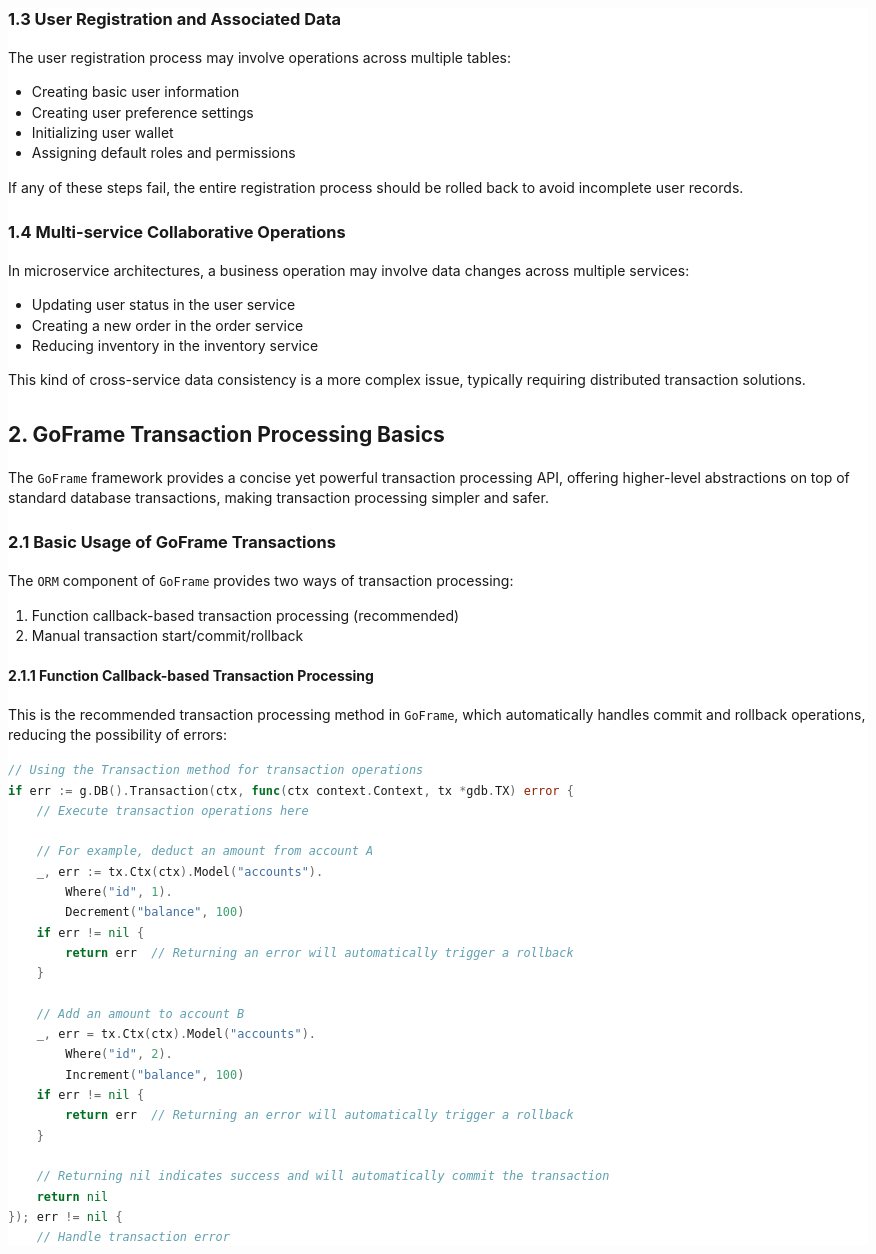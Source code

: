 ### 1.3 User Registration and Associated Data

The user registration process may involve operations across multiple tables:

- Creating basic user information
- Creating user preference settings
- Initializing user wallet
- Assigning default roles and permissions

If any of these steps fail, the entire registration process should be rolled back to avoid incomplete user records.

### 1.4 Multi-service Collaborative Operations

In microservice architectures, a business operation may involve data changes across multiple services:

- Updating user status in the user service
- Creating a new order in the order service
- Reducing inventory in the inventory service

This kind of cross-service data consistency is a more complex issue, typically requiring distributed transaction solutions.

## 2. GoFrame Transaction Processing Basics

The `GoFrame` framework provides a concise yet powerful transaction processing API, offering higher-level abstractions on top of standard database transactions, making transaction processing simpler and safer.

### 2.1 Basic Usage of GoFrame Transactions

The `ORM` component of `GoFrame` provides two ways of transaction processing:

1. Function callback-based transaction processing (recommended)
2. Manual transaction start/commit/rollback

#### 2.1.1 Function Callback-based Transaction Processing

This is the recommended transaction processing method in `GoFrame`, which automatically handles commit and rollback operations, reducing the possibility of errors:

```go
// Using the Transaction method for transaction operations
if err := g.DB().Transaction(ctx, func(ctx context.Context, tx *gdb.TX) error {
    // Execute transaction operations here

    // For example, deduct an amount from account A
    _, err := tx.Ctx(ctx).Model("accounts").
        Where("id", 1).
        Decrement("balance", 100)
    if err != nil {
        return err  // Returning an error will automatically trigger a rollback
    }
    
    // Add an amount to account B
    _, err = tx.Ctx(ctx).Model("accounts").
        Where("id", 2).
        Increment("balance", 100)
    if err != nil {
        return err  // Returning an error will automatically trigger a rollback
    }
    
    // Returning nil indicates success and will automatically commit the transaction
    return nil
}); err != nil {
    // Handle transaction error
```